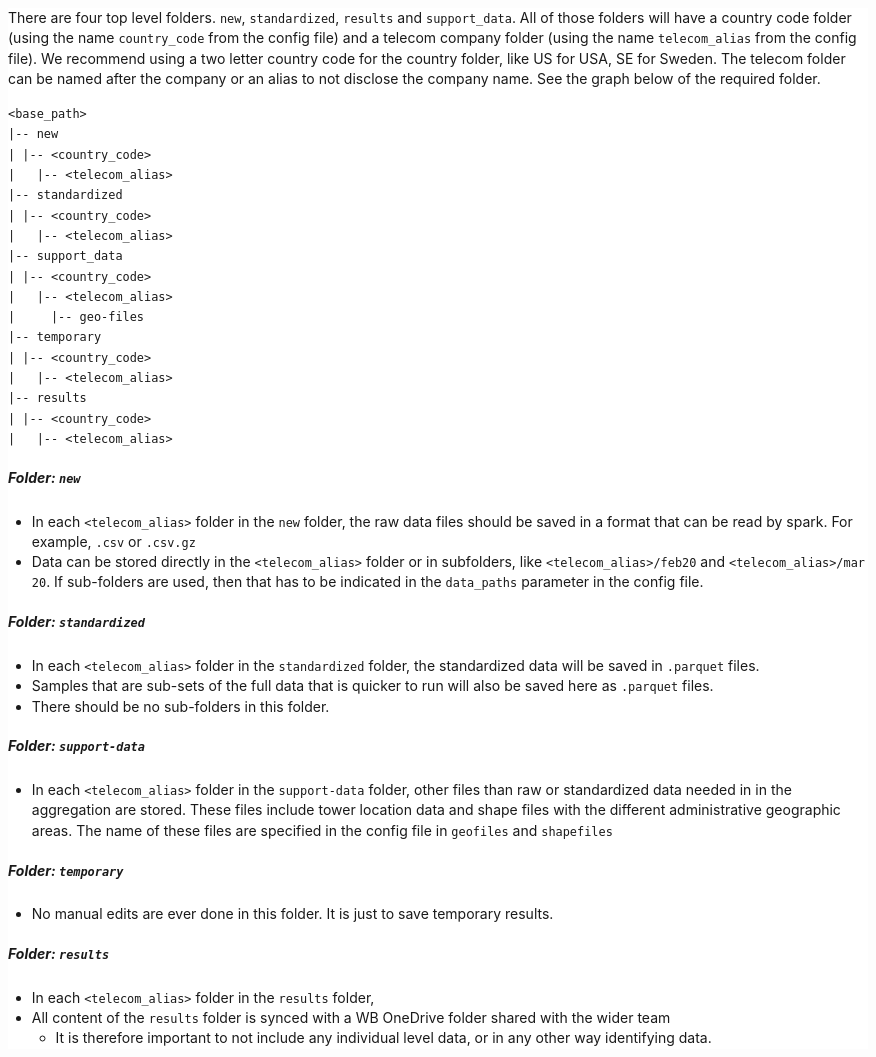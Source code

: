 There are four top level folders. `new`, `standardized`, `results` and `support_data`. All of those folders will have a country code folder (using the name `country_code` from the config file) and a telecom company folder (using the name `telecom_alias` from the config file). We recommend using a two letter country code for the country folder, like US for USA, SE for Sweden. The telecom folder can be named after the company or an alias to not disclose the company name. See the graph below of the required folder.

```
<base_path>
|-- new
| |-- <country_code>
|   |-- <telecom_alias>
|-- standardized
| |-- <country_code>
|   |-- <telecom_alias>
|-- support_data
| |-- <country_code>
|   |-- <telecom_alias>
|     |-- geo-files
|-- temporary
| |-- <country_code>
|   |-- <telecom_alias>
|-- results
| |-- <country_code>
|   |-- <telecom_alias>
```

##### Folder: `new`

* In each `<telecom_alias>` folder in the `new` folder, the raw data files should be saved in a format that can be read by spark. For example, `.csv` or `.csv.gz`
* Data can be stored directly in the `<telecom_alias>` folder or in subfolders, like `<telecom_alias>/feb20` and `<telecom_alias>/mar20`. If sub-folders are used, then that has to be indicated in the `data_paths` parameter in the config file.

##### Folder: `standardized`

* In each `<telecom_alias>` folder in the `standardized` folder, the standardized data will be saved in `.parquet` files.
* Samples that are sub-sets of the full data that is quicker to run will also be saved here as `.parquet` files.
* There should be no sub-folders in this folder.

##### Folder: `support-data`
* In each `<telecom_alias>` folder in the `support-data` folder, other files than raw or standardized data needed in in the aggregation are stored. These files include tower location data and shape files with the different administrative geographic areas. The name of these files are specified in the config file in `geofiles` and `shapefiles`

##### Folder: `temporary`

* No manual edits are ever done in this folder. It is just to save temporary results.

##### Folder: `results`

* In each `<telecom_alias>` folder in the `results` folder,
* All content of the `results` folder is synced with a WB OneDrive folder shared with the wider team
  * It is therefore important to not include any individual level data, or in any other way identifying data.
